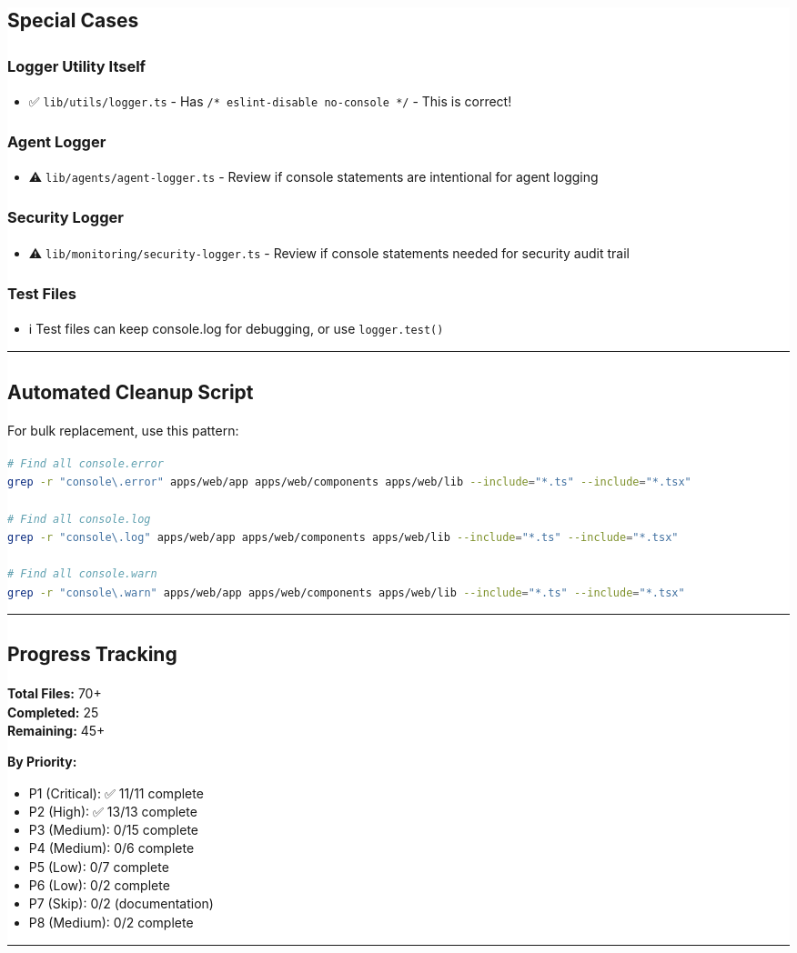 
## Special Cases

### Logger Utility Itself

- ✅ `lib/utils/logger.ts` - Has `/* eslint-disable no-console */` - This is correct!

### Agent Logger

- ⚠️ `lib/agents/agent-logger.ts` - Review if console statements are intentional for agent logging

### Security Logger

- ⚠️ `lib/monitoring/security-logger.ts` - Review if console statements needed for security audit trail

### Test Files

- ℹ️ Test files can keep console.log for debugging, or use `logger.test()`

---

## Automated Cleanup Script

For bulk replacement, use this pattern:

```bash
# Find all console.error
grep -r "console\.error" apps/web/app apps/web/components apps/web/lib --include="*.ts" --include="*.tsx"

# Find all console.log
grep -r "console\.log" apps/web/app apps/web/components apps/web/lib --include="*.ts" --include="*.tsx"

# Find all console.warn
grep -r "console\.warn" apps/web/app apps/web/components apps/web/lib --include="*.ts" --include="*.tsx"
```

---

## Progress Tracking

**Total Files:** 70+  
**Completed:** 25  
**Remaining:** 45+

**By Priority:**

- P1 (Critical): ✅ 11/11 complete
- P2 (High): ✅ 13/13 complete
- P3 (Medium): 0/15 complete
- P4 (Medium): 0/6 complete
- P5 (Low): 0/7 complete
- P6 (Low): 0/2 complete
- P7 (Skip): 0/2 (documentation)
- P8 (Medium): 0/2 complete

---